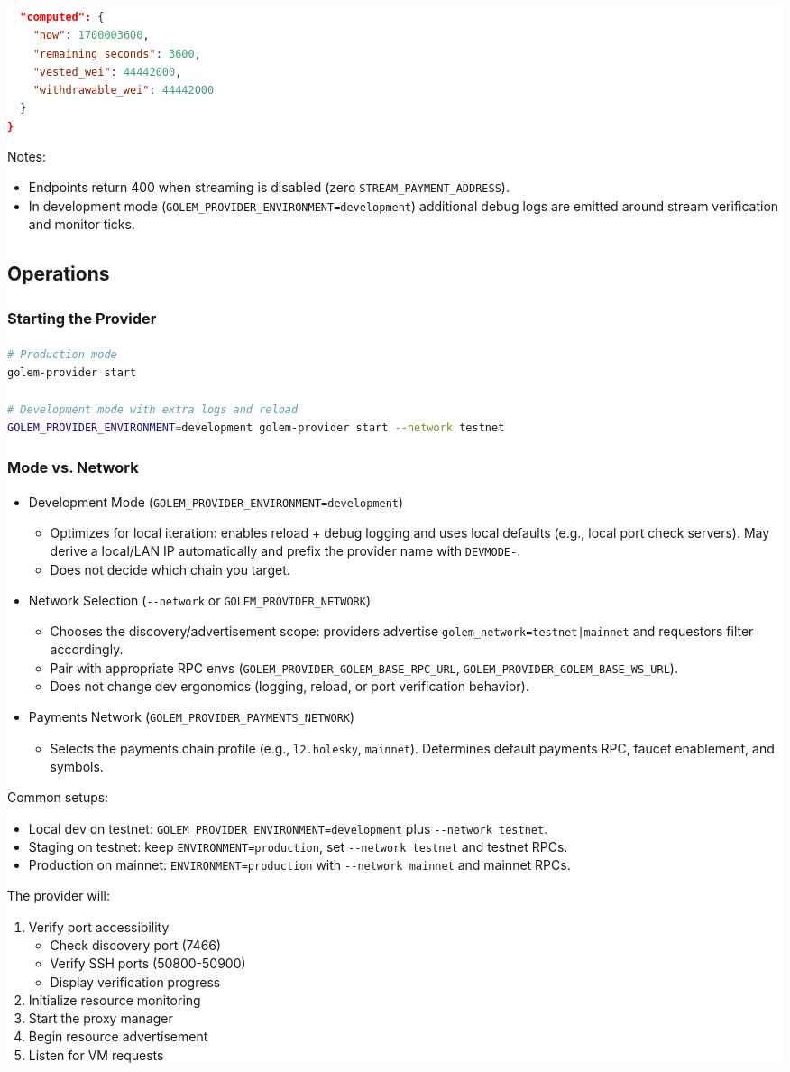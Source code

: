 ```json
  "computed": {
    "now": 1700003600,
    "remaining_seconds": 3600,
    "vested_wei": 44442000,
    "withdrawable_wei": 44442000
  }
}
```

Notes:
- Endpoints return 400 when streaming is disabled (zero `STREAM_PAYMENT_ADDRESS`).
- In development mode (`GOLEM_PROVIDER_ENVIRONMENT=development`) additional debug logs are emitted around stream verification and monitor ticks.

 ## Operations
 
### Starting the Provider

```bash
# Production mode
golem-provider start

# Development mode with extra logs and reload
GOLEM_PROVIDER_ENVIRONMENT=development golem-provider start --network testnet
```

### Mode vs. Network

- Development Mode (`GOLEM_PROVIDER_ENVIRONMENT=development`)
  - Optimizes for local iteration: enables reload + debug logging and uses local defaults (e.g., local port check servers). May derive a local/LAN IP automatically and prefix the provider name with `DEVMODE-`.
  - Does not decide which chain you target.

- Network Selection (`--network` or `GOLEM_PROVIDER_NETWORK`)
  - Chooses the discovery/advertisement scope: providers advertise `golem_network=testnet|mainnet` and requestors filter accordingly.
  - Pair with appropriate RPC envs (`GOLEM_PROVIDER_GOLEM_BASE_RPC_URL`, `GOLEM_PROVIDER_GOLEM_BASE_WS_URL`).
  - Does not change dev ergonomics (logging, reload, or port verification behavior).

- Payments Network (`GOLEM_PROVIDER_PAYMENTS_NETWORK`)
  - Selects the payments chain profile (e.g., `l2.holesky`, `mainnet`). Determines default payments RPC, faucet enablement, and symbols.

Common setups:
- Local dev on testnet: `GOLEM_PROVIDER_ENVIRONMENT=development` plus `--network testnet`.
- Staging on testnet: keep `ENVIRONMENT=production`, set `--network testnet` and testnet RPCs.
- Production on mainnet: `ENVIRONMENT=production` with `--network mainnet` and mainnet RPCs.

The provider will:

1. Verify port accessibility
    - Check discovery port (7466)
    - Verify SSH ports (50800-50900)
    - Display verification progress
2. Initialize resource monitoring
3. Start the proxy manager
4. Begin resource advertisement
5. Listen for VM requests
